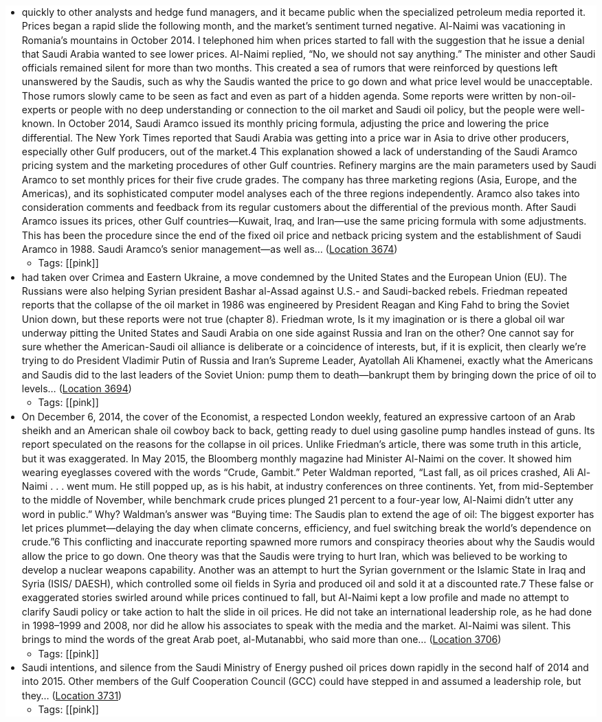 - quickly to other analysts and hedge fund managers, and it became public when the specialized petroleum media reported it. Prices began a rapid slide the following month, and the market’s sentiment turned negative. Al-Naimi was vacationing in Romania’s mountains in October 2014. I telephoned him when prices started to fall with the suggestion that he issue a denial that Saudi Arabia wanted to see lower prices. Al-Naimi replied, “No, we should not say anything.” The minister and other Saudi officials remained silent for more than two months. This created a sea of rumors that were reinforced by questions left unanswered by the Saudis, such as why the Saudis wanted the price to go down and what price level would be unacceptable. Those rumors slowly came to be seen as fact and even as part of a hidden agenda. Some reports were written by non-oil-experts or people with no deep understanding or connection to the oil market and Saudi oil policy, but the people were well-known. In October 2014, Saudi Aramco issued its monthly pricing formula, adjusting the price and lowering the price differential. The New York Times reported that Saudi Arabia was getting into a price war in Asia to drive other producers, especially other Gulf producers, out of the market.4 This explanation showed a lack of understanding of the Saudi Aramco pricing system and the marketing procedures of other Gulf countries. Refinery margins are the main parameters used by Saudi Aramco to set monthly prices for their five crude grades. The company has three marketing regions (Asia, Europe, and the Americas), and its sophisticated computer model analyses each of the three regions independently. Aramco also takes into consideration comments and feedback from its regular customers about the differential of the previous month. After Saudi Aramco issues its prices, other Gulf countries—Kuwait, Iraq, and Iran—use the same pricing formula with some adjustments. This has been the procedure since the end of the fixed oil price and netback pricing system and the establishment of Saudi Aramco in 1988. Saudi Aramco’s senior management—as well as… ([Location 3674](https://readwise.io/to_kindle?action=open&asin=B095FFQHNW&location=3674))
    - Tags: [[pink]] 
- had taken over Crimea and Eastern Ukraine, a move condemned by the United States and the European Union (EU). The Russians were also helping Syrian president Bashar al-Assad against U.S.- and Saudi-backed rebels. Friedman repeated reports that the collapse of the oil market in 1986 was engineered by President Reagan and King Fahd to bring the Soviet Union down, but these reports were not true (chapter 8). Friedman wrote, Is it my imagination or is there a global oil war underway pitting the United States and Saudi Arabia on one side against Russia and Iran on the other? One cannot say for sure whether the American-Saudi oil alliance is deliberate or a coincidence of interests, but, if it is explicit, then clearly we’re trying to do President Vladimir Putin of Russia and Iran’s Supreme Leader, Ayatollah Ali Khamenei, exactly what the Americans and Saudis did to the last leaders of the Soviet Union: pump them to death—bankrupt them by bringing down the price of oil to levels… ([Location 3694](https://readwise.io/to_kindle?action=open&asin=B095FFQHNW&location=3694))
    - Tags: [[pink]] 
- On December 6, 2014, the cover of the Economist, a respected London weekly, featured an expressive cartoon of an Arab sheikh and an American shale oil cowboy back to back, getting ready to duel using gasoline pump handles instead of guns. Its report speculated on the reasons for the collapse in oil prices. Unlike Friedman’s article, there was some truth in this article, but it was exaggerated. In May 2015, the Bloomberg monthly magazine had Minister Al-Naimi on the cover. It showed him wearing eyeglasses covered with the words “Crude, Gambit.” Peter Waldman reported, “Last fall, as oil prices crashed, Ali Al-Naimi . . . went mum. He still popped up, as is his habit, at industry conferences on three continents. Yet, from mid-September to the middle of November, while benchmark crude prices plunged 21 percent to a four-year low, Al-Naimi didn’t utter any word in public.” Why? Waldman’s answer was “Buying time: The Saudis plan to extend the age of oil: The biggest exporter has let prices plummet—delaying the day when climate concerns, efficiency, and fuel switching break the world’s dependence on crude.”6 This conflicting and inaccurate reporting spawned more rumors and conspiracy theories about why the Saudis would allow the price to go down. One theory was that the Saudis were trying to hurt Iran, which was believed to be working to develop a nuclear weapons capability. Another was an attempt to hurt the Syrian government or the Islamic State in Iraq and Syria (ISIS/ DAESH), which controlled some oil fields in Syria and produced oil and sold it at a discounted rate.7 These false or exaggerated stories swirled around while prices continued to fall, but Al-Naimi kept a low profile and made no attempt to clarify Saudi policy or take action to halt the slide in oil prices. He did not take an international leadership role, as he had done in 1998–1999 and 2008, nor did he allow his associates to speak with the media and the market. Al-Naimi was silent. This brings to mind the words of the great Arab poet, al-Mutanabbi, who said more than one… ([Location 3706](https://readwise.io/to_kindle?action=open&asin=B095FFQHNW&location=3706))
    - Tags: [[pink]] 
- Saudi intentions, and silence from the Saudi Ministry of Energy pushed oil prices down rapidly in the second half of 2014 and into 2015. Other members of the Gulf Cooperation Council (GCC) could have stepped in and assumed a leadership role, but they… ([Location 3731](https://readwise.io/to_kindle?action=open&asin=B095FFQHNW&location=3731))
    - Tags: [[pink]] 
